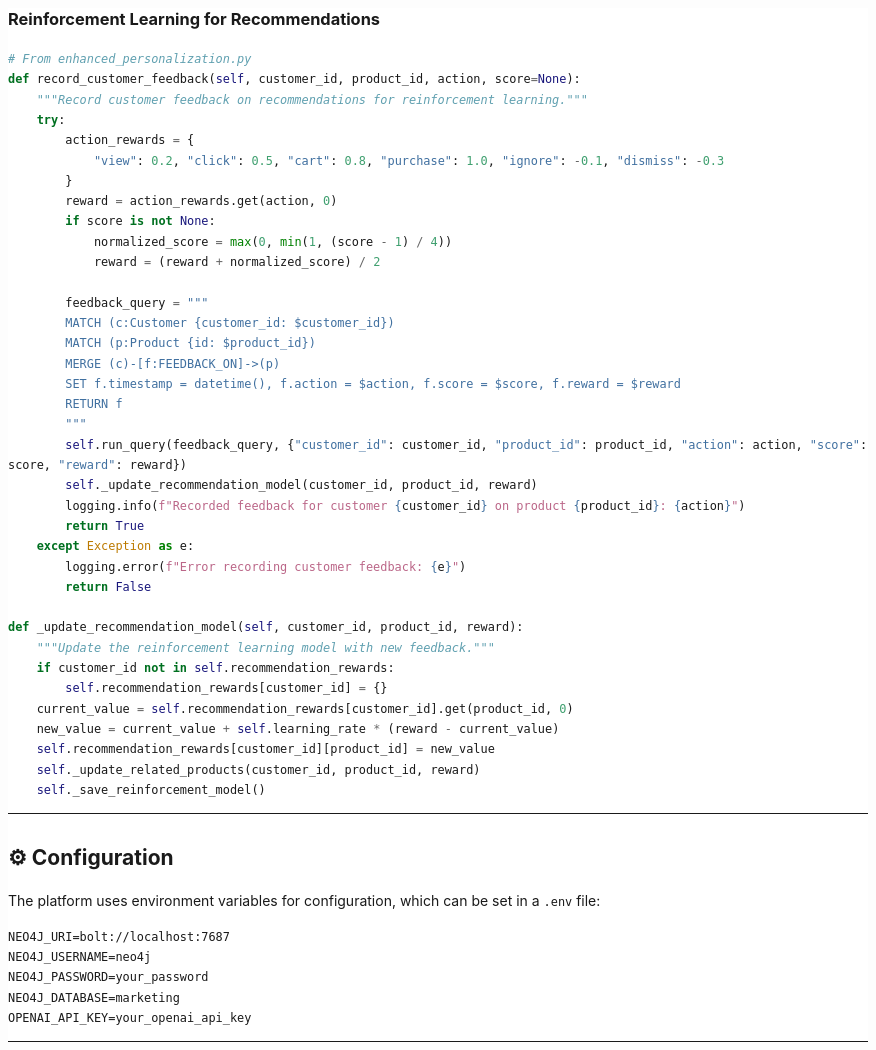 ### Reinforcement Learning for Recommendations
```python
# From enhanced_personalization.py
def record_customer_feedback(self, customer_id, product_id, action, score=None):
    """Record customer feedback on recommendations for reinforcement learning."""
    try:
        action_rewards = {
            "view": 0.2, "click": 0.5, "cart": 0.8, "purchase": 1.0, "ignore": -0.1, "dismiss": -0.3
        }
        reward = action_rewards.get(action, 0)
        if score is not None:
            normalized_score = max(0, min(1, (score - 1) / 4))
            reward = (reward + normalized_score) / 2
        
        feedback_query = """
        MATCH (c:Customer {customer_id: $customer_id})
        MATCH (p:Product {id: $product_id})
        MERGE (c)-[f:FEEDBACK_ON]->(p)
        SET f.timestamp = datetime(), f.action = $action, f.score = $score, f.reward = $reward
        RETURN f
        """
        self.run_query(feedback_query, {"customer_id": customer_id, "product_id": product_id, "action": action, "score": score, "reward": reward})
        self._update_recommendation_model(customer_id, product_id, reward)
        logging.info(f"Recorded feedback for customer {customer_id} on product {product_id}: {action}")
        return True
    except Exception as e:
        logging.error(f"Error recording customer feedback: {e}")
        return False

def _update_recommendation_model(self, customer_id, product_id, reward):
    """Update the reinforcement learning model with new feedback."""
    if customer_id not in self.recommendation_rewards:
        self.recommendation_rewards[customer_id] = {}
    current_value = self.recommendation_rewards[customer_id].get(product_id, 0)
    new_value = current_value + self.learning_rate * (reward - current_value)
    self.recommendation_rewards[customer_id][product_id] = new_value
    self._update_related_products(customer_id, product_id, reward)
    self._save_reinforcement_model()
```

---

## ⚙️ Configuration

The platform uses environment variables for configuration, which can be set in a `.env` file:

```
NEO4J_URI=bolt://localhost:7687
NEO4J_USERNAME=neo4j
NEO4J_PASSWORD=your_password
NEO4J_DATABASE=marketing
OPENAI_API_KEY=your_openai_api_key
```

---